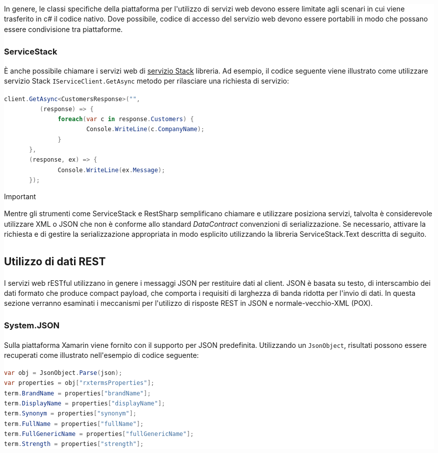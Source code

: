 In genere, le classi specifiche della piattaforma per l'utilizzo di servizi web devono essere limitate agli scenari in cui viene trasferito in c# il codice nativo. Dove possibile, codice di accesso del servizio web devono essere portabili in modo che possano essere condivisione tra piattaforme.

<a name="Using_ServiceStack_Client" />

### <a name="servicestack"></a>ServiceStack

È anche possibile chiamare i servizi web di [servizio Stack](http://www.servicestack.net/) libreria. Ad esempio, il codice seguente viene illustrato come utilizzare servizio Stack `IServiceClient.GetAsync` metodo per rilasciare una richiesta di servizio:

```csharp
client.GetAsync<CustomersResponse>("",
          (response) => {
               foreach(var c in response.Customers) {
                       Console.WriteLine(c.CompanyName);
               }
       },
       (response, ex) => {
               Console.WriteLine(ex.Message);
       });
```

> [!IMPORTANT]
> Mentre gli strumenti come ServiceStack e RestSharp semplificano chiamare e utilizzare posiziona servizi, talvolta è considerevole utilizzare XML o JSON che non è conforme allo standard _DataContract_ convenzioni di serializzazione. Se necessario, attivare la richiesta e di gestire la serializzazione appropriata in modo esplicito utilizzando la libreria ServiceStack.Text descritta di seguito.


<a name="Options_for_consuming_RESTful_data" />

## <a name="consuming-restful-data"></a>Utilizzo di dati REST

I servizi web rESTful utilizzano in genere i messaggi JSON per restituire dati al client. JSON è basata su testo, di interscambio dei dati formato che produce compact payload, che comporta i requisiti di larghezza di banda ridotta per l'invio di dati. In questa sezione verranno esaminati i meccanismi per l'utilizzo di risposte REST in JSON e normale-vecchio-XML (POX).

<a name="Using_System.JSON" />

### <a name="systemjson"></a>System.JSON

Sulla piattaforma Xamarin viene fornito con il supporto per JSON predefinita. Utilizzando un `JsonObject`, risultati possono essere recuperati come illustrato nell'esempio di codice seguente:

```csharp
var obj = JsonObject.Parse(json);
var properties = obj["rxtermsProperties"];
term.BrandName = properties["brandName"];
term.DisplayName = properties["displayName"];
term.Synonym = properties["synonym"];
term.FullName = properties["fullName"];
term.FullGenericName = properties["fullGenericName"];
term.Strength = properties["strength"];
```
